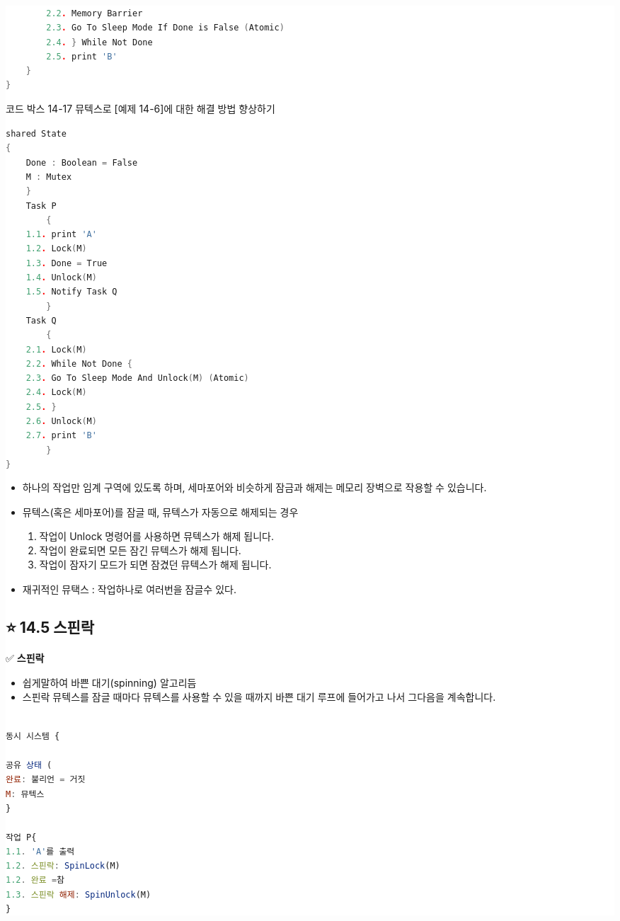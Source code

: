 ```c
		2.2. Memory Barrier
		2.3. Go To Sleep Mode If Done is False (Atomic)
		2.4. } While Not Done
		2.5. print 'B'
	}
}
```

코드 박스 14-17 뮤텍스로 [예제 14-6]에 대한 해결 방법 향상하기

```c
shared State
{
	Done : Boolean = False
	M : Mutex
	}
	Task P
		{
	1.1. print 'A'
	1.2. Lock(M)
	1.3. Done = True
	1.4. Unlock(M)
	1.5. Notify Task Q
		}
	Task Q
		{
	2.1. Lock(M)
	2.2. While Not Done {
	2.3. Go To Sleep Mode And Unlock(M) (Atomic)
	2.4. Lock(M)
	2.5. }
	2.6. Unlock(M)
	2.7. print 'B'
		}
}
```

- 하나의 작업만 임계 구역에 있도록 하며, 세마포어와 비슷하게 잠금과 해제는 메모리 장벽으로 작용할 수 있습니다.
- 뮤텍스(혹은 세마포어)를 잠글 때, 뮤텍스가 자동으로 해제되는 경우

  1. 작업이 Unlock 명령어를 사용하면 뮤텍스가 해제 됩니다.
  2. 작업이 완료되면 모든 잠긴 뮤텍스가 해제 됩니다.
  3. 작업이 잠자기 모드가 되면 잠겼던 뮤텍스가 해제 됩니다.

- 재귀적인 뮤택스 : 작업하나로 여러번을 잠글수 있다.

<h2> ⭐ 14.5 스핀락 </h2>

✅ **스핀락**

- 쉽게말하여 바쁜 대기(spinning) 알고리듬
- 스핀락 뮤텍스를 잠글 때마다 뮤텍스를 사용할 수 있을 때까지 바쁜 대기 루프에 들어가고 나서 그다음을 계속합니다.

```jsx

동시 시스템 {

공유 상태 (
완료: 불리언 = 거짓
M: 뮤텍스
}

작업 P{
1.1. 'A'를 출력
1.2. 스핀락: SpinLock(M)
1.2. 완료 =참
1.3. 스핀락 해제: SpinUnlock(M)
}
```